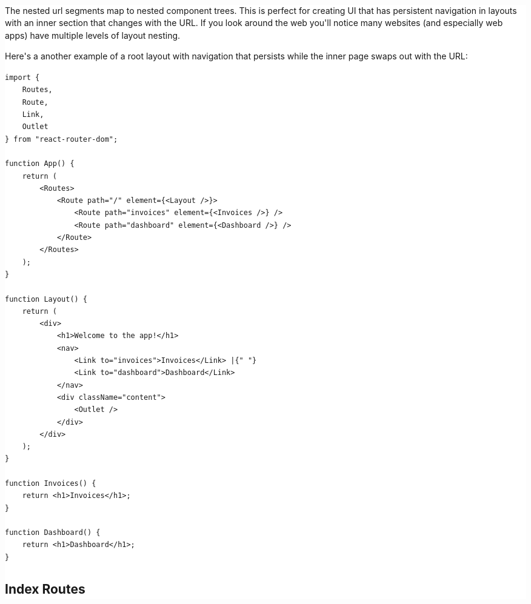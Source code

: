 The nested url segments map to nested component trees. This is perfect for creating UI that has persistent navigation in layouts with an inner section that changes with the URL. If you look around the web you'll notice many websites (and especially web apps) have multiple levels of layout nesting.

Here's a another example of a root layout with navigation that persists while the inner page swaps out with the URL:

```tsx
import {
	Routes,
	Route,
	Link,
	Outlet
} from "react-router-dom";

function App() {
	return (
		<Routes>
			<Route path="/" element={<Layout />}>
				<Route path="invoices" element={<Invoices />} />
				<Route path="dashboard" element={<Dashboard />} />
			</Route>
		</Routes>
	);
}

function Layout() {
	return (
		<div>
			<h1>Welcome to the app!</h1>
			<nav>
				<Link to="invoices">Invoices</Link> |{" "}
				<Link to="dashboard">Dashboard</Link>
			</nav>
			<div className="content">
				<Outlet />
			</div>
		</div>
	);
}

function Invoices() {
	return <h1>Invoices</h1>;
}

function Dashboard() {
	return <h1>Dashboard</h1>;
}
```

## Index Routes
